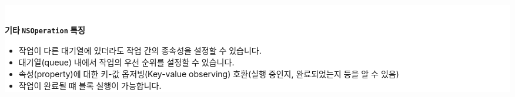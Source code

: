 &nbsp;

**기타 `NSOperation` 특징**
* 작업이 다른 대기열에 있더라도 작업 간의 종속성을 설정할 수 있습니다.
* 대기열(queue) 내에서 작업의 우선 순위를 설정할 수 있습니다.
* 속성(property)에 대한 키-값 옵저빙(Key-value observing) 호환(실행 중인지, 완료되었는지 등을 알 수 있음)
* 작업이 완료될 떄 블록 실행이 가능합니다.
